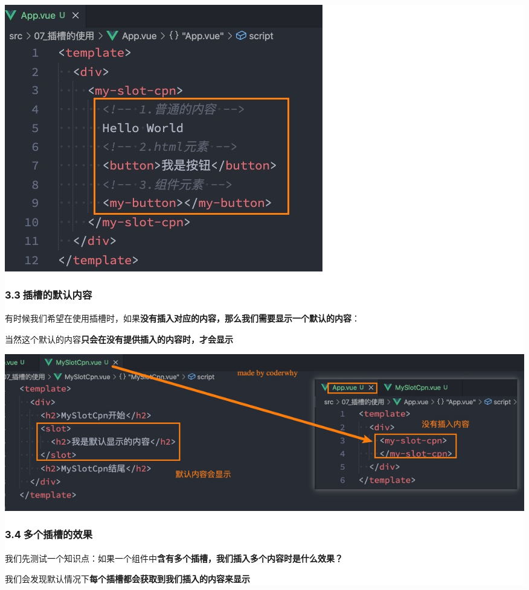 
![](../imgs/vue3/%E6%8F%92%E6%A7%BD%E7%9A%84%E5%9F%BA%E6%9C%AC%E4%BD%BF%E7%94%A8%EF%BC%882%EF%BC%89.png)

### 3.3 **插槽的默认内容**

有时候我们希望在使用插槽时，如果**没有插入对应的内容，那么我们需要显示一个默认的内容**： 

当然这个默认的内容**只会在没有提供插入的内容时，才会显示**

![](../imgs/vue3/%E6%8F%92%E6%A7%BD%E7%9A%84%E9%BB%98%E8%AE%A4%E5%86%85%E5%AE%B9.png)

### 3.4 **多个插槽的效果**

我们先测试一个知识点：如果一个组件中**含有多个插槽，我们插入多个内容时是什么效果？** 

我们会发现默认情况下**每个插槽都会获取到我们插入的内容来显示**
